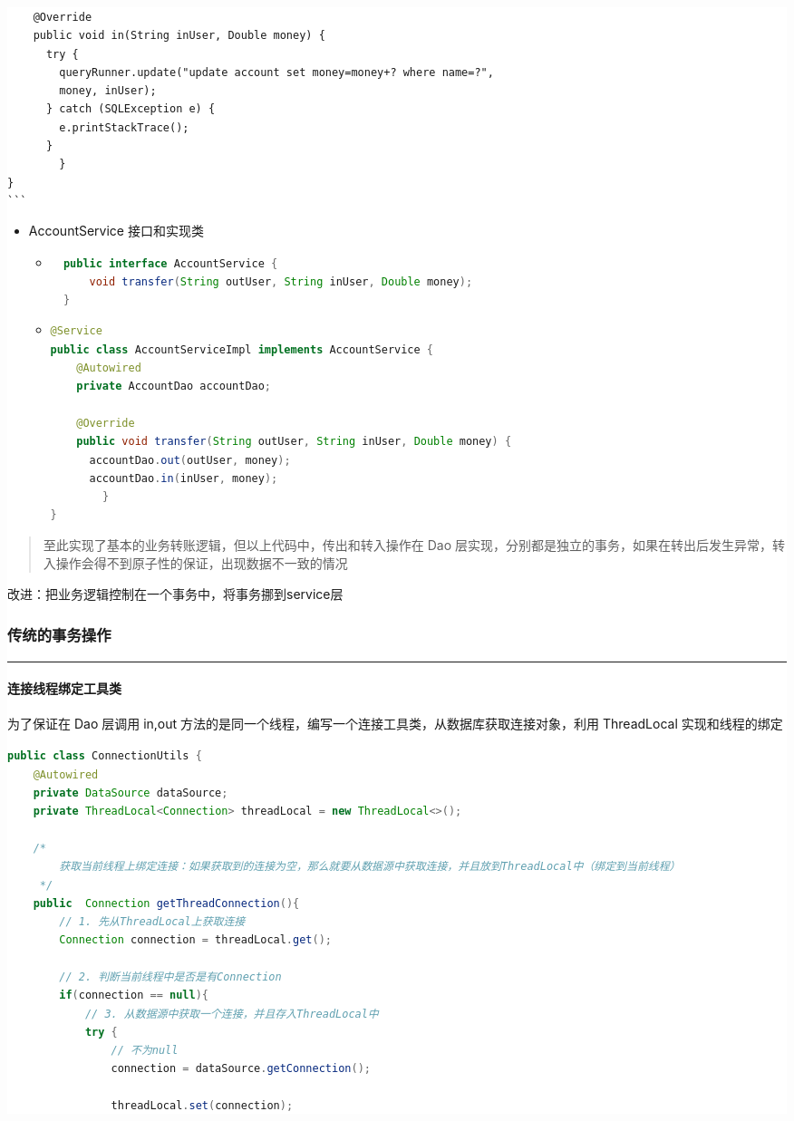         @Override
        public void in(String inUser, Double money) {
          try {
            queryRunner.update("update account set money=money+? where name=?",
            money, inUser);
          } catch (SQLException e) {
            e.printStackTrace();
          }
    		}
    }
    ```

- AccountService 接口和实现类

  - ```java
      public interface AccountService {
          void transfer(String outUser, String inUser, Double money);
      }
      ```

  - ```java
    @Service
    public class AccountServiceImpl implements AccountService {
        @Autowired
        private AccountDao accountDao;
      
        @Override
        public void transfer(String outUser, String inUser, Double money) {
          accountDao.out(outUser, money);
          accountDao.in(inUser, money);
    		}
    }
    ```

> 至此实现了基本的业务转账逻辑，但以上代码中，传出和转入操作在 Dao 层实现，分别都是独立的事务，如果在转出后发生异常，转入操作会得不到原子性的保证，出现数据不一致的情况

改进：把业务逻辑控制在一个事务中，将事务挪到service层

### 传统的事务操作

---

#### 连接线程绑定工具类

为了保证在 Dao 层调用 in,out 方法的是同一个线程，编写一个连接工具类，从数据库获取连接对象，利用 ThreadLocal  实现和线程的绑定

```java
public class ConnectionUtils {
    @Autowired
    private DataSource dataSource;
    private ThreadLocal<Connection> threadLocal = new ThreadLocal<>();

    /*
        获取当前线程上绑定连接：如果获取到的连接为空，那么就要从数据源中获取连接，并且放到ThreadLocal中（绑定到当前线程）
     */
    public  Connection getThreadConnection(){
        // 1. 先从ThreadLocal上获取连接
        Connection connection = threadLocal.get();

        // 2. 判断当前线程中是否是有Connection
        if(connection == null){
            // 3. 从数据源中获取一个连接，并且存入ThreadLocal中
            try {
                // 不为null
                connection = dataSource.getConnection();

                threadLocal.set(connection);
```